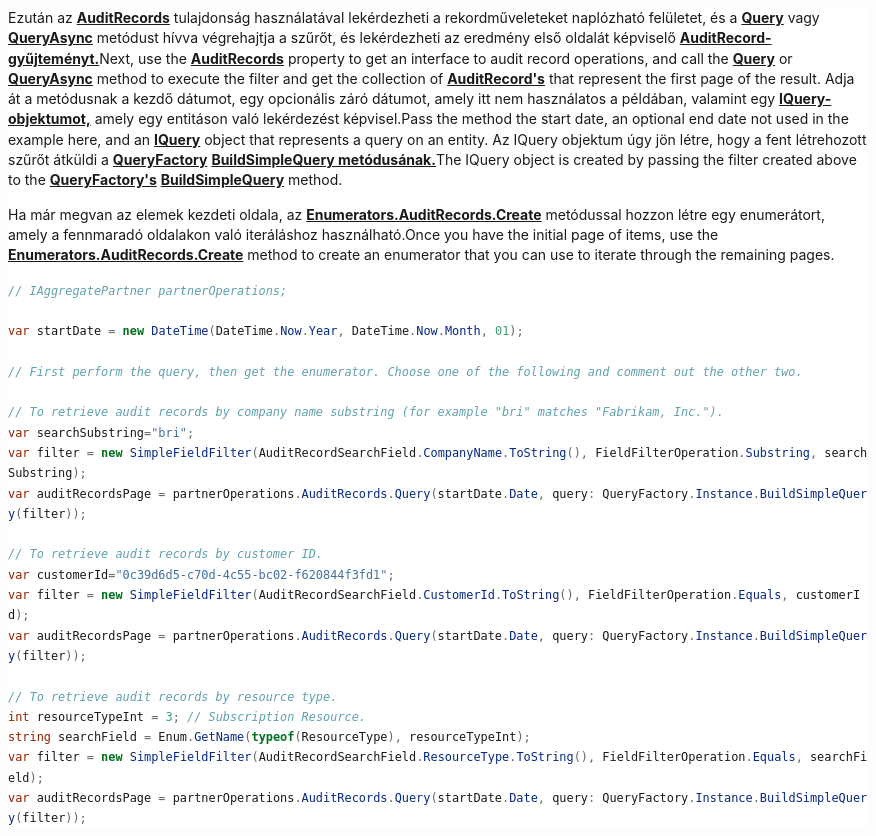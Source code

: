 <span data-ttu-id="d8c98-124">Ezután az [**AuditRecords**](/dotnet/api/microsoft.store.partnercenter.ipartner.auditrecords) tulajdonság használatával lekérdezheti a rekordműveleteket naplózható felületet, és a [**Query**](/dotnet/api/microsoft.store.partnercenter.auditrecords.iauditrecordscollection.query) vagy [**QueryAsync**](/dotnet/api/microsoft.store.partnercenter.auditrecords.iauditrecordscollection.queryasync) metódust hívva végrehajtja a szűrőt, és lekérdezheti az eredmény első oldalát képviselő [**AuditRecord-gyűjteményt.**](/dotnet/api/microsoft.store.partnercenter.models.auditing.auditrecord)</span><span class="sxs-lookup"><span data-stu-id="d8c98-124">Next, use the [**AuditRecords**](/dotnet/api/microsoft.store.partnercenter.ipartner.auditrecords) property to get an interface to audit record operations, and call the [**Query**](/dotnet/api/microsoft.store.partnercenter.auditrecords.iauditrecordscollection.query) or [**QueryAsync**](/dotnet/api/microsoft.store.partnercenter.auditrecords.iauditrecordscollection.queryasync) method to execute the filter and get the collection of [**AuditRecord's**](/dotnet/api/microsoft.store.partnercenter.models.auditing.auditrecord) that represent the first page of the result.</span></span> <span data-ttu-id="d8c98-125">Adja át a metódusnak a kezdő dátumot, egy opcionális záró dátumot, amely itt nem használatos a példában, valamint egy [**IQuery-objektumot,**](/dotnet/api/microsoft.store.partnercenter.models.query.iquery) amely egy entitáson való lekérdezést képvisel.</span><span class="sxs-lookup"><span data-stu-id="d8c98-125">Pass the method the start date, an optional end date not used in the example here, and an [**IQuery**](/dotnet/api/microsoft.store.partnercenter.models.query.iquery) object that represents a query on an entity.</span></span> <span data-ttu-id="d8c98-126">Az IQuery objektum úgy jön létre, hogy a fent létrehozott szűrőt átküldi a [**QueryFactory**](/dotnet/api/microsoft.store.partnercenter.models.query.queryfactory) [**BuildSimpleQuery metódusának.**](/dotnet/api/microsoft.store.partnercenter.models.query.queryfactory.buildsimplequery)</span><span class="sxs-lookup"><span data-stu-id="d8c98-126">The IQuery object is created by passing the filter created above to the [**QueryFactory's**](/dotnet/api/microsoft.store.partnercenter.models.query.queryfactory) [**BuildSimpleQuery**](/dotnet/api/microsoft.store.partnercenter.models.query.queryfactory.buildsimplequery) method.</span></span>

<span data-ttu-id="d8c98-127">Ha már megvan az elemek kezdeti oldala, az [**Enumerators.AuditRecords.Create**](/dotnet/api/microsoft.store.partnercenter.factory.iresourcecollectionenumeratorfactory-1.create) metódussal hozzon létre egy enumerátort, amely a fennmaradó oldalakon való iteráláshoz használható.</span><span class="sxs-lookup"><span data-stu-id="d8c98-127">Once you have the initial page of items, use the [**Enumerators.AuditRecords.Create**](/dotnet/api/microsoft.store.partnercenter.factory.iresourcecollectionenumeratorfactory-1.create) method to create an enumerator that you can use to iterate through the remaining pages.</span></span>

```csharp
// IAggregatePartner partnerOperations;

var startDate = new DateTime(DateTime.Now.Year, DateTime.Now.Month, 01);

// First perform the query, then get the enumerator. Choose one of the following and comment out the other two.

// To retrieve audit records by company name substring (for example "bri" matches "Fabrikam, Inc.").
var searchSubstring="bri";
var filter = new SimpleFieldFilter(AuditRecordSearchField.CompanyName.ToString(), FieldFilterOperation.Substring, searchSubstring);
var auditRecordsPage = partnerOperations.AuditRecords.Query(startDate.Date, query: QueryFactory.Instance.BuildSimpleQuery(filter));

// To retrieve audit records by customer ID.
var customerId="0c39d6d5-c70d-4c55-bc02-f620844f3fd1";
var filter = new SimpleFieldFilter(AuditRecordSearchField.CustomerId.ToString(), FieldFilterOperation.Equals, customerId);
var auditRecordsPage = partnerOperations.AuditRecords.Query(startDate.Date, query: QueryFactory.Instance.BuildSimpleQuery(filter));

// To retrieve audit records by resource type.
int resourceTypeInt = 3; // Subscription Resource.
string searchField = Enum.GetName(typeof(ResourceType), resourceTypeInt);
var filter = new SimpleFieldFilter(AuditRecordSearchField.ResourceType.ToString(), FieldFilterOperation.Equals, searchField);
var auditRecordsPage = partnerOperations.AuditRecords.Query(startDate.Date, query: QueryFactory.Instance.BuildSimpleQuery(filter));

```